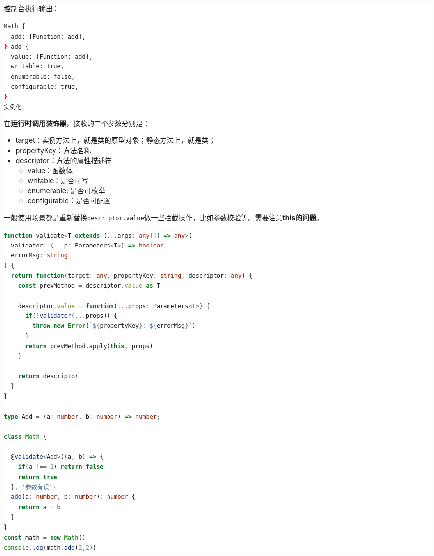 控制台执行输出：
```bash
Math {
  add: [Function: add],
} add {
  value: [Function: add],
  writable: true,
  enumerable: false,
  configurable: true,
}
实例化
```

在**运行时调用装饰器**，接收的三个参数分别是：
- target：实例方法上，就是类的原型对象；静态方法上，就是类；
- propertyKey：方法名称
- descriptor：方法的属性描述符
  - value：函数体
  - writable：是否可写
  - enumerable: 是否可枚举
  - configurable：是否可配置

一般使用场景都是重新替换`descriptor.value`做一些拦截操作，比如参数校验等。需要注意**this的问题**。

```ts
function validate<T extends (...args: any[]) => any>(
  validator: (...p: Parameters<T>) => boolean, 
  errorMsg: string
) {
  return function(target: any, propertyKey: string, descriptor: any) {
    const prevMethod = descriptor.value as T

    descriptor.value = function(...props: Parameters<T>) {
      if(!validator(...props)) {
        throw new Error(`${propertyKey}: ${errorMsg}`)
      }
      return prevMethod.apply(this, props)
    }

    return descriptor
  }
}

type Add = (a: number, b: number) => number;

class Math {

  @validate<Add>((a, b) => {
    if(a !== 1) return false
    return true
  }, '参数有误')
  add(a: number, b: number): number {
    return a + b
  }
}
const math = new Math()
console.log(math.add(2,2))
```
